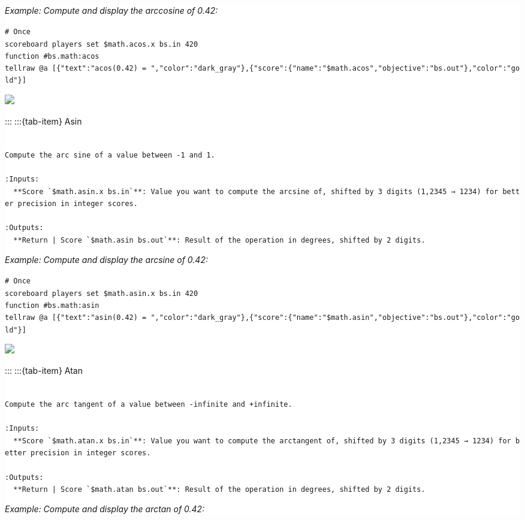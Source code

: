 *Example: Compute and display the arccosine of 0.42:*

```mcfunction
# Once
scoreboard players set $math.acos.x bs.in 420
function #bs.math:acos
tellraw @a [{"text":"acos(0.42) = ","color":"dark_gray"},{"score":{"name":"$math.acos","objective":"bs.out"},"color":"gold"}]
```

![](/_imgs/modules/math/arccos.png)

:::
:::{tab-item} Asin

```{function} #bs.math:asin

Compute the arc sine of a value between -1 and 1.

:Inputs:
  **Score `$math.asin.x bs.in`**: Value you want to compute the arcsine of, shifted by 3 digits (1,2345 → 1234) for better precision in integer scores.

:Outputs:
  **Return | Score `$math.asin bs.out`**: Result of the operation in degrees, shifted by 2 digits.
```

*Example: Compute and display the arcsine of 0.42:*

```mcfunction
# Once
scoreboard players set $math.asin.x bs.in 420
function #bs.math:asin
tellraw @a [{"text":"asin(0.42) = ","color":"dark_gray"},{"score":{"name":"$math.asin","objective":"bs.out"},"color":"gold"}]
```

![](/_imgs/modules/math/arcsin.png)

:::
:::{tab-item} Atan

```{function} #bs.math:atan

Compute the arc tangent of a value between -infinite and +infinite.

:Inputs:
  **Score `$math.atan.x bs.in`**: Value you want to compute the arctangent of, shifted by 3 digits (1,2345 → 1234) for better precision in integer scores.

:Outputs:
  **Return | Score `$math.atan bs.out`**: Result of the operation in degrees, shifted by 2 digits.
```

*Example: Compute and display the arctan of 0.42:*
